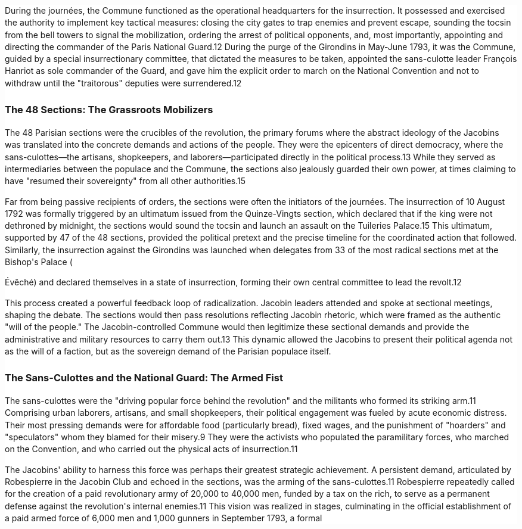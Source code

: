During the journées, the Commune functioned as the operational headquarters for the insurrection. It possessed and exercised the authority to implement key tactical measures: closing the city gates to trap enemies and prevent escape, sounding the tocsin from the bell towers to signal the mobilization, ordering the arrest of political opponents, and, most importantly, appointing and directing the commander of the Paris National Guard.12 During the purge of the Girondins in May-June 1793, it was the Commune, guided by a special insurrectionary committee, that dictated the measures to be taken, appointed the sans-culotte leader François Hanriot as sole commander of the Guard, and gave him the explicit order to march on the National Convention and not to withdraw until the "traitorous" deputies were surrendered.12

  

### The 48 Sections: The Grassroots Mobilizers

  

The 48 Parisian sections were the crucibles of the revolution, the primary forums where the abstract ideology of the Jacobins was translated into the concrete demands and actions of the people. They were the epicenters of direct democracy, where the sans-culottes—the artisans, shopkeepers, and laborers—participated directly in the political process.13 While they served as intermediaries between the populace and the Commune, the sections also jealously guarded their own power, at times claiming to have "resumed their sovereignty" from all other authorities.15

Far from being passive recipients of orders, the sections were often the initiators of the journées. The insurrection of 10 August 1792 was formally triggered by an ultimatum issued from the Quinze-Vingts section, which declared that if the king were not dethroned by midnight, the sections would sound the tocsin and launch an assault on the Tuileries Palace.15 This ultimatum, supported by 47 of the 48 sections, provided the political pretext and the precise timeline for the coordinated action that followed. Similarly, the insurrection against the Girondins was launched when delegates from 33 of the most radical sections met at the Bishop's Palace (

Évêché) and declared themselves in a state of insurrection, forming their own central committee to lead the revolt.12

This process created a powerful feedback loop of radicalization. Jacobin leaders attended and spoke at sectional meetings, shaping the debate. The sections would then pass resolutions reflecting Jacobin rhetoric, which were framed as the authentic "will of the people." The Jacobin-controlled Commune would then legitimize these sectional demands and provide the administrative and military resources to carry them out.13 This dynamic allowed the Jacobins to present their political agenda not as the will of a faction, but as the sovereign demand of the Parisian populace itself.

  

### The Sans-Culottes and the National Guard: The Armed Fist

  

The sans-culottes were the "driving popular force behind the revolution" and the militants who formed its striking arm.11 Comprising urban laborers, artisans, and small shopkeepers, their political engagement was fueled by acute economic distress. Their most pressing demands were for affordable food (particularly bread), fixed wages, and the punishment of "hoarders" and "speculators" whom they blamed for their misery.9 They were the activists who populated the paramilitary forces, who marched on the Convention, and who carried out the physical acts of insurrection.11

The Jacobins' ability to harness this force was perhaps their greatest strategic achievement. A persistent demand, articulated by Robespierre in the Jacobin Club and echoed in the sections, was the arming of the sans-culottes.11 Robespierre repeatedly called for the creation of a paid revolutionary army of 20,000 to 40,000 men, funded by a tax on the rich, to serve as a permanent defense against the revolution's internal enemies.11 This vision was realized in stages, culminating in the official establishment of a paid armed force of 6,000 men and 1,000 gunners in September 1793, a formal
